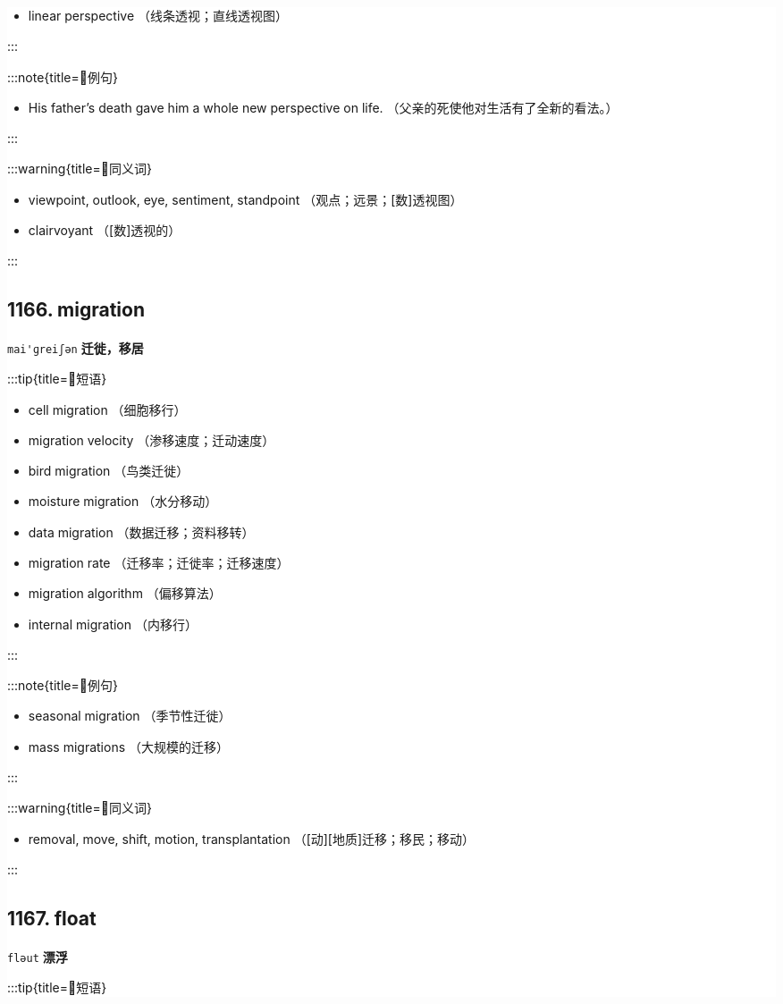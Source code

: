 - linear perspective （线条透视；直线透视图）

:::

:::note{title=🎤例句}

- His father’s death gave him a whole new perspective on life. （父亲的死使他对生活有了全新的看法。）

:::

:::warning{title=🤔同义词}

- viewpoint, outlook, eye, sentiment, standpoint （观点；远景；[数]透视图）

- clairvoyant （[数]透视的）

:::


## 1166. migration

`mai'ɡreiʃən`  **迁徙，移居**

:::tip{title=🤩短语}

- cell migration （细胞移行）

- migration velocity （渗移速度；迁动速度）

- bird migration （鸟类迁徙）

- moisture migration （水分移动）

- data migration （数据迁移；资料移转）

- migration rate （迁移率；迁徙率；迁移速度）

- migration algorithm （偏移算法）

- internal migration （内移行）

:::

:::note{title=🎤例句}

- seasonal migration （季节性迁徙）

- mass migrations （大规模的迁移）

:::

:::warning{title=🤔同义词}

- removal, move, shift, motion, transplantation （[动][地质]迁移；移民；移动）

:::


## 1167. float

`fləut`  **漂浮**

:::tip{title=🤩短语}
